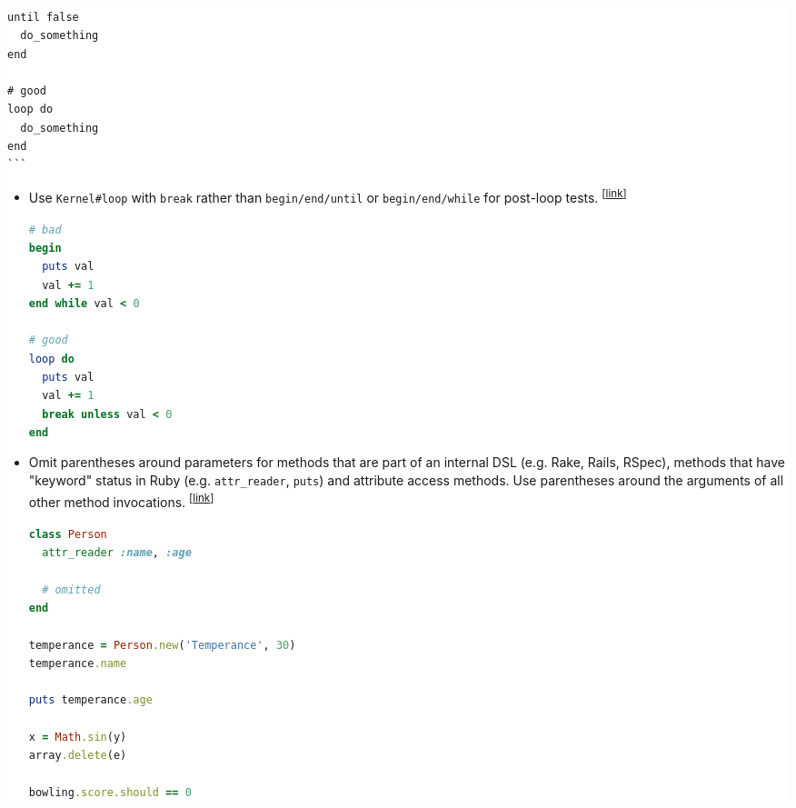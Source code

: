     until false
      do_something
    end

    # good
    loop do
      do_something
    end
    ```

* <a name="loop-with-break"></a>
  Use `Kernel#loop` with `break` rather than `begin/end/until` or
  `begin/end/while` for post-loop tests.
<sup>[[link](#loop-with-break)]</sup>

  ```Ruby
  # bad
  begin
    puts val
    val += 1
  end while val < 0

  # good
  loop do
    puts val
    val += 1
    break unless val < 0
  end
  ```

* <a name="no-dsl-parens"></a>
  Omit parentheses around parameters for methods that are part of an internal
  DSL (e.g. Rake, Rails, RSpec), methods that have "keyword" status in Ruby
  (e.g. `attr_reader`, `puts`) and attribute access methods. Use parentheses
  around the arguments of all other method invocations.
<sup>[[link](#no-dsl-parens)]</sup>

  ```Ruby
  class Person
    attr_reader :name, :age

    # omitted
  end

  temperance = Person.new('Temperance', 30)
  temperance.name

  puts temperance.age

  x = Math.sin(y)
  array.delete(e)

  bowling.score.should == 0
  ```

